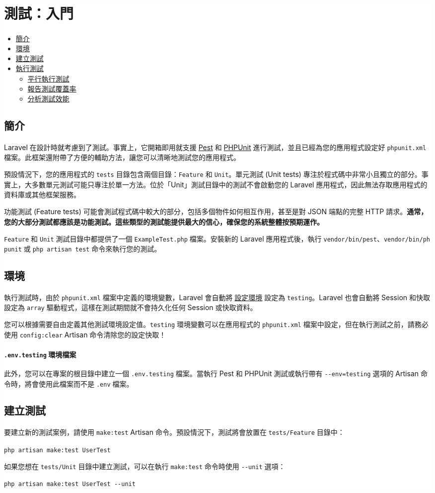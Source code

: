 # 測試：入門

- [簡介](#introduction)
- [環境](#environment)
- [建立測試](#creating-tests)
- [執行測試](#running-tests)
    - [平行執行測試](#running-tests-in-parallel)
    - [報告測試覆蓋率](#reporting-test-coverage)
    - [分析測試效能](#profiling-tests)

<a name="introduction"></a>
## 簡介

Laravel 在設計時就考慮到了測試。事實上，它開箱即用就支援 [Pest](https://pestphp.com) 和 [PHPUnit](https://phpunit.de) 進行測試，並且已經為您的應用程式設定好 `phpunit.xml` 檔案。此框架還附帶了方便的輔助方法，讓您可以清晰地測試您的應用程式。

預設情況下，您的應用程式的 `tests` 目錄包含兩個目錄：`Feature` 和 `Unit`。單元測試 (Unit tests) 專注於程式碼中非常小且獨立的部分。事實上，大多數單元測試可能只專注於單一方法。位於「Unit」測試目錄中的測試不會啟動您的 Laravel 應用程式，因此無法存取應用程式的資料庫或其他框架服務。

功能測試 (Feature tests) 可能會測試程式碼中較大的部分，包括多個物件如何相互作用，甚至是對 JSON 端點的完整 HTTP 請求。**通常，您的大部分測試都應該是功能測試。這些類型的測試能提供最大的信心，確保您的系統整體按預期運作。**

`Feature` 和 `Unit` 測試目錄中都提供了一個 `ExampleTest.php` 檔案。安裝新的 Laravel 應用程式後，執行 `vendor/bin/pest`、`vendor/bin/phpunit` 或 `php artisan test` 命令來執行您的測試。

<a name="environment"></a>
## 環境

執行測試時，由於 `phpunit.xml` 檔案中定義的環境變數，Laravel 會自動將 [設定環境](/docs/{{version}}/configuration#environment-configuration) 設定為 `testing`。Laravel 也會自動將 Session 和快取設定為 `array` 驅動程式，這樣在測試期間就不會持久化任何 Session 或快取資料。

您可以根據需要自由定義其他測試環境設定值。`testing` 環境變數可以在應用程式的 `phpunit.xml` 檔案中設定，但在執行測試之前，請務必使用 `config:clear` Artisan 命令清除您的設定快取！

<a name="the-env-testing-environment-file"></a>
#### `.env.testing` 環境檔案

此外，您可以在專案的根目錄中建立一個 `.env.testing` 檔案。當執行 Pest 和 PHPUnit 測試或執行帶有 `--env=testing` 選項的 Artisan 命令時，將會使用此檔案而不是 `.env` 檔案。

<a name="creating-tests"></a>
## 建立測試

要建立新的測試案例，請使用 `make:test` Artisan 命令。預設情況下，測試將會放置在 `tests/Feature` 目錄中：

```shell
php artisan make:test UserTest
```

如果您想在 `tests/Unit` 目錄中建立測試，可以在執行 `make:test` 命令時使用 `--unit` 選項：

```shell
php artisan make:test UserTest --unit
```
